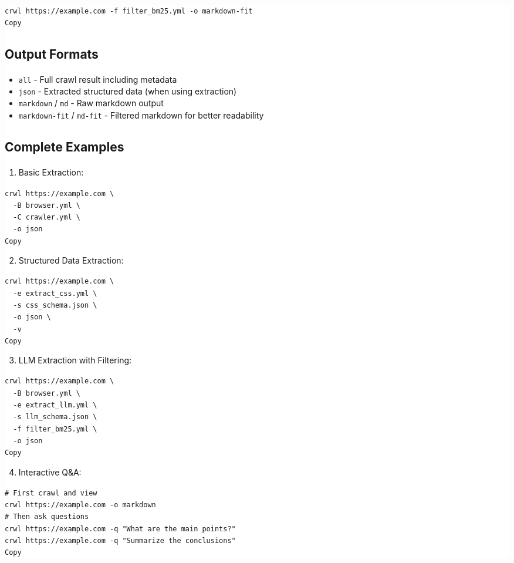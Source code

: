```
crwl https://example.com -f filter_bm25.yml -o markdown-fit
Copy
```

## Output Formats
  * `all` - Full crawl result including metadata
  * `json` - Extracted structured data (when using extraction)
  * `markdown` / `md` - Raw markdown output
  * `markdown-fit` / `md-fit` - Filtered markdown for better readability


## Complete Examples
  1. Basic Extraction: 
```
crwl https://example.com \
  -B browser.yml \
  -C crawler.yml \
  -o json
Copy
```

  2. Structured Data Extraction: 
```
crwl https://example.com \
  -e extract_css.yml \
  -s css_schema.json \
  -o json \
  -v
Copy
```

  3. LLM Extraction with Filtering: 
```
crwl https://example.com \
  -B browser.yml \
  -e extract_llm.yml \
  -s llm_schema.json \
  -f filter_bm25.yml \
  -o json
Copy
```

  4. Interactive Q&A: 
```
# First crawl and view
crwl https://example.com -o markdown
# Then ask questions
crwl https://example.com -q "What are the main points?"
crwl https://example.com -q "Summarize the conclusions"
Copy
```

